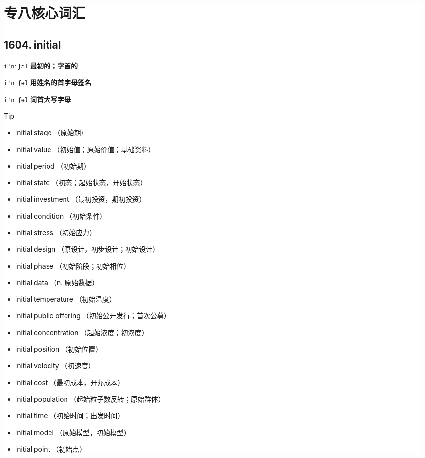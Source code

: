 # 专八核心词汇

## 1604. initial

`i'niʃəl`  **最初的；字首的**

`i'niʃəl`  **用姓名的首字母签名**

`i'niʃəl`  **词首大写字母**

> [!TIP]
>
> - initial stage （原始期）
>
> - initial value （初始值；原始价值；基础资料）
>
> - initial period （初始期）
>
> - initial state （初态；起始状态，开始状态）
>
> - initial investment （最初投资，期初投资）
>
> - initial condition （初始条件）
>
> - initial stress （初始应力）
>
> - initial design （原设计，初步设计；初始设计）
>
> - initial phase （初始阶段；初始相位）
>
> - initial data （n. 原始数据）
>
> - initial temperature （初始温度）
>
> - initial public offering （初始公开发行；首次公募）
>
> - initial concentration （起始浓度；初浓度）
>
> - initial position （初始位置）
>
> - initial velocity （初速度）
>
> - initial cost （最初成本，开办成本）
>
> - initial population （起始粒子数反转；原始群体）
>
> - initial time （初始时间；出发时间）
>
> - initial model （原始模型，初始模型）
>
> - initial point （初始点）
>
